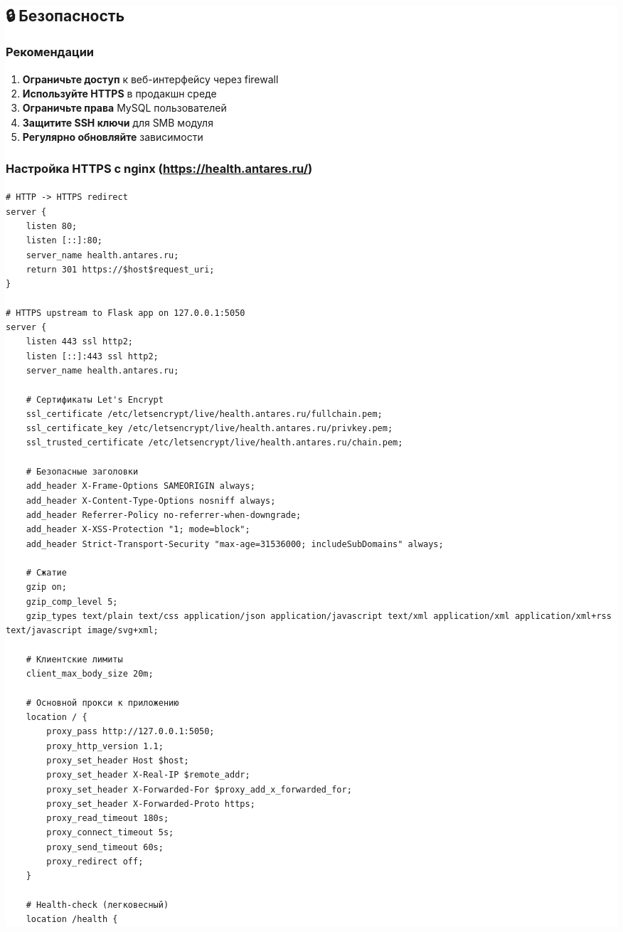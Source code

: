 ## 🔒 Безопасность

### Рекомендации
1. **Ограничьте доступ** к веб-интерфейсу через firewall
2. **Используйте HTTPS** в продакшн среде
3. **Ограничьте права** MySQL пользователей
4. **Защитите SSH ключи** для SMB модуля
5. **Регулярно обновляйте** зависимости

### Настройка HTTPS с nginx (https://health.antares.ru/)
```nginx
# HTTP -> HTTPS redirect
server {
    listen 80;
    listen [::]:80;
    server_name health.antares.ru;
    return 301 https://$host$request_uri;
}

# HTTPS upstream to Flask app on 127.0.0.1:5050
server {
    listen 443 ssl http2;
    listen [::]:443 ssl http2;
    server_name health.antares.ru;

    # Сертификаты Let's Encrypt
    ssl_certificate /etc/letsencrypt/live/health.antares.ru/fullchain.pem;
    ssl_certificate_key /etc/letsencrypt/live/health.antares.ru/privkey.pem;
    ssl_trusted_certificate /etc/letsencrypt/live/health.antares.ru/chain.pem;

    # Безопасные заголовки
    add_header X-Frame-Options SAMEORIGIN always;
    add_header X-Content-Type-Options nosniff always;
    add_header Referrer-Policy no-referrer-when-downgrade;
    add_header X-XSS-Protection "1; mode=block";
    add_header Strict-Transport-Security "max-age=31536000; includeSubDomains" always;

    # Сжатие
    gzip on;
    gzip_comp_level 5;
    gzip_types text/plain text/css application/json application/javascript text/xml application/xml application/xml+rss text/javascript image/svg+xml;

    # Клиентские лимиты
    client_max_body_size 20m;

    # Основной прокси к приложению
    location / {
        proxy_pass http://127.0.0.1:5050;
        proxy_http_version 1.1;
        proxy_set_header Host $host;
        proxy_set_header X-Real-IP $remote_addr;
        proxy_set_header X-Forwarded-For $proxy_add_x_forwarded_for;
        proxy_set_header X-Forwarded-Proto https;
        proxy_read_timeout 180s;
        proxy_connect_timeout 5s;
        proxy_send_timeout 60s;
        proxy_redirect off;
    }

    # Health-check (легковесный)
    location /health {
```